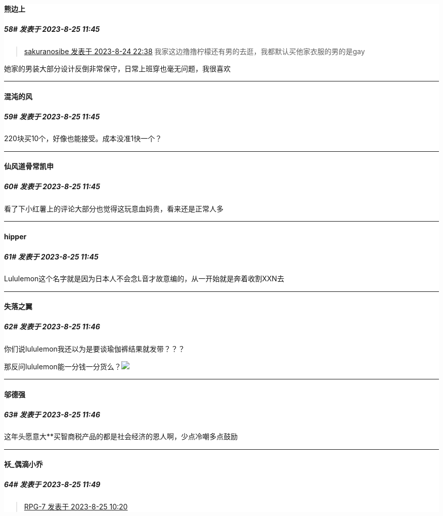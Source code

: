 ####  熊边上  
##### 58#       发表于 2023-8-25 11:45

<blockquote><a href="httphttps://bbs.saraba1st.com/2b/forum.php?mod=redirect&amp;goto=findpost&amp;pid=62158595&amp;ptid=2149848" target="_blank">sakuranosibe 发表于 2023-8-24 22:38</a>
我家这边撸撸柠檬还有男的去逛，我都默认买他家衣服的男的是gay</blockquote>
她家的男装大部分设计反倒非常保守，日常上班穿也毫无问题，我很喜欢

*****

####  混沌的风  
##### 59#       发表于 2023-8-25 11:45

220块买10个，好像也能接受。成本没准1快一个？

*****

####  仙风道骨常凯申  
##### 60#       发表于 2023-8-25 11:45

看了下小红薯上的评论大部分也觉得这玩意血妈贵，看来还是正常人多


*****

####  hipper  
##### 61#       发表于 2023-8-25 11:45

Lululemon这个名字就是因为日本人不会念L音才故意编的，从一开始就是奔着收割XXN去

*****

####  失落之翼  
##### 62#       发表于 2023-8-25 11:46

你们说lululemon我还以为是要谈瑜伽裤结果就发带？？？

那反问lululemon能一分钱一分货么？<img src="https://static.saraba1st.com/image/smiley/face2017/037.png" referrerpolicy="no-referrer">

*****

####  邬德强  
##### 63#       发表于 2023-8-25 11:46

这年头愿意大**买智商税产品的都是社会经济的恩人啊，少点冷嘲多点鼓励

*****

####  袄_偶滴小乔  
##### 64#       发表于 2023-8-25 11:49

<blockquote><a href="httphttps://bbs.saraba1st.com/2b/forum.php?mod=redirect&amp;goto=findpost&amp;pid=62157641&amp;ptid=2149848" target="_blank">RPG-7 发表于 2023-8-25 10:20</a>
